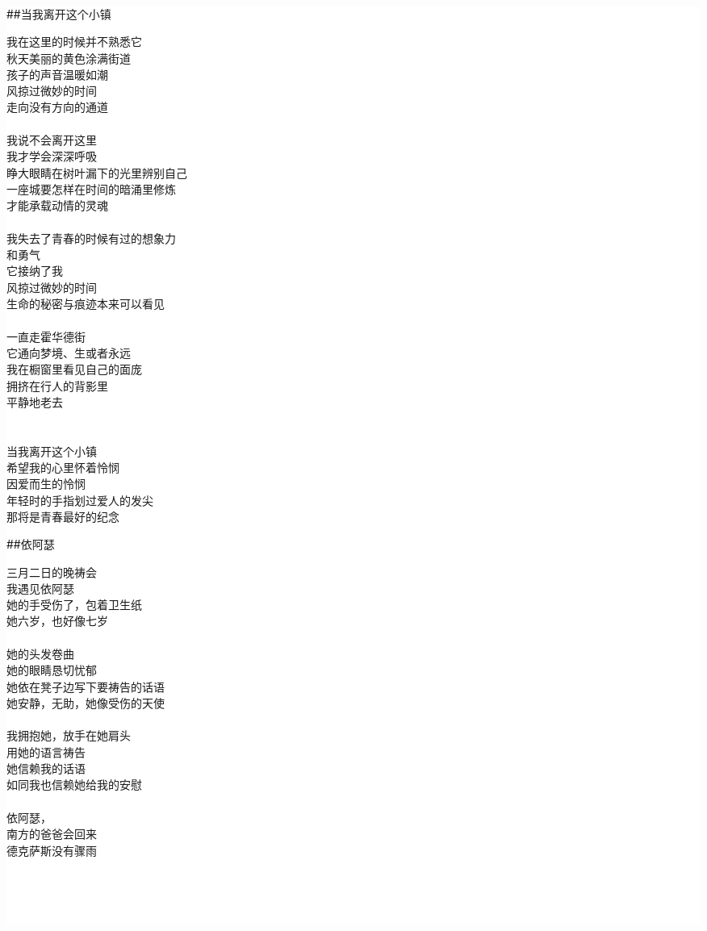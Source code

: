 ##当我离开这个小镇

<pre>
我在这里的时候并不熟悉它
秋天美丽的黄色涂满街道
孩子的声音温暖如潮
风掠过微妙的时间
走向没有方向的通道

我说不会离开这里
我才学会深深呼吸
睁大眼睛在树叶漏下的光里辨别自己
一座城要怎样在时间的暗涌里修炼
才能承载动情的灵魂

我失去了青春的时候有过的想象力
和勇气
它接纳了我
风掠过微妙的时间
生命的秘密与痕迹本来可以看见

一直走霍华德街
它通向梦境、生或者永远
我在橱窗里看见自己的面庞
拥挤在行人的背影里
平静地老去


当我离开这个小镇
希望我的心里怀着怜悯
因爱而生的怜悯
年轻时的手指划过爱人的发尖
那将是青春最好的纪念
</pre>

##依阿瑟
<pre>
三月二日的晚祷会
我遇见依阿瑟
她的手受伤了，包着卫生纸
她六岁，也好像七岁
 
她的头发卷曲
她的眼睛恳切忧郁
她依在凳子边写下要祷告的话语
她安静，无助，她像受伤的天使
 
我拥抱她，放手在她肩头
用她的语言祷告
她信赖我的话语
如同我也信赖她给我的安慰
 
依阿瑟，
南方的爸爸会回来
德克萨斯没有骤雨
 